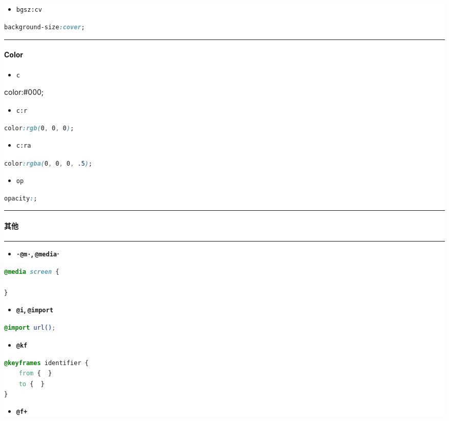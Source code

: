 ```css
```

- `bgsz:cv`
```css
background-size:cover;
```


---

#### Color

- `c`
```css
```
color:#000;
- `c:r`
```css
color:rgb(0, 0, 0);
```
- `c:ra`
```css
color:rgba(0, 0, 0, .5);
```
- `op`
```css
opacity:;
```

---

#### 其他

---

- **`·@m·`, `@media`·**

```css
@media screen {
    
}
```

- **`@i`, `@import`**

```css
@import url();
```

- **`@kf`**

```css
@keyframes identifier {
    from {  }
    to {  }
}
```
- **`@f+`**
